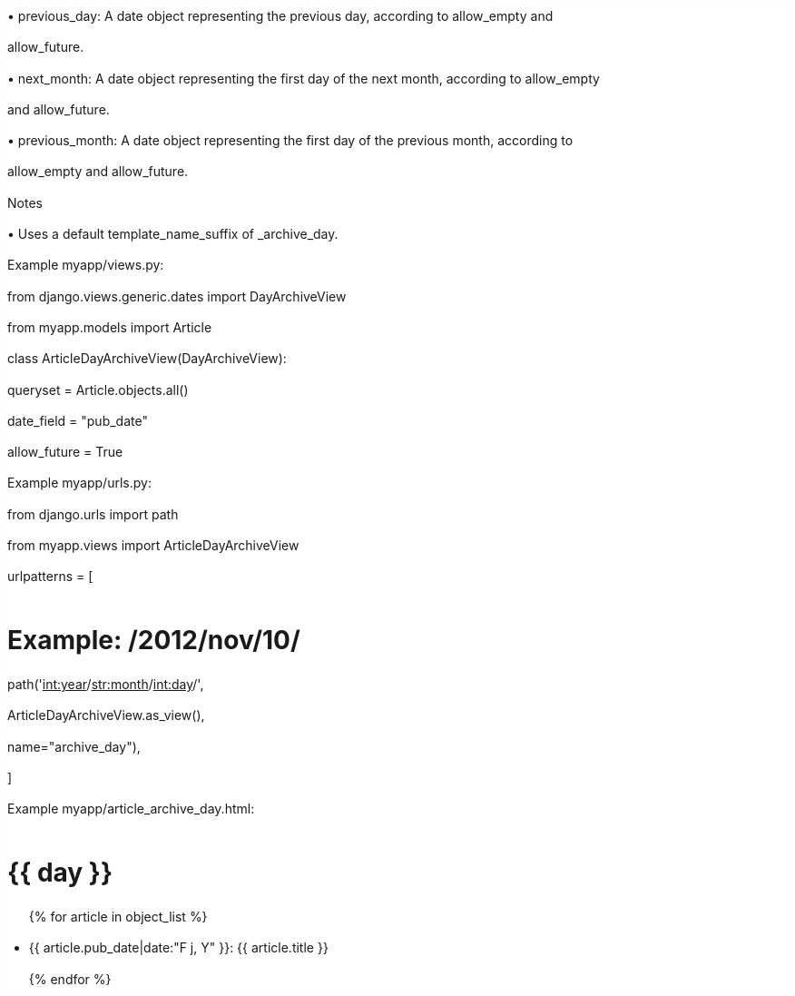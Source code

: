 • previous_day: A date object representing the previous day, according to allow_empty and

allow_future.

• next_month: A date object representing the first day of the next month, according to allow_empty

and allow_future.

• previous_month: A date object representing the first day of the previous month, according to

allow_empty and allow_future.

Notes

• Uses a default template_name_suffix of _archive_day.

Example myapp/views.py:

from django.views.generic.dates import DayArchiveView

from myapp.models import Article

class ArticleDayArchiveView(DayArchiveView):

queryset = Article.objects.all()

date_field = "pub_date"

allow_future = True

Example myapp/urls.py:

from django.urls import path

from myapp.views import ArticleDayArchiveView

urlpatterns = [

# Example: /2012/nov/10/

path('<int:year>/<str:month>/<int:day>/',

ArticleDayArchiveView.as_view(),

name="archive_day"),

]

Example myapp/article_archive_day.html:

<h1>{{ day }}</h1>

<ul>

{% for article in object_list %}

<li>{{ article.pub_date|date:"F j, Y" }}: {{ article.title }}</li>

{% endfor %}

</ul>

<p>
